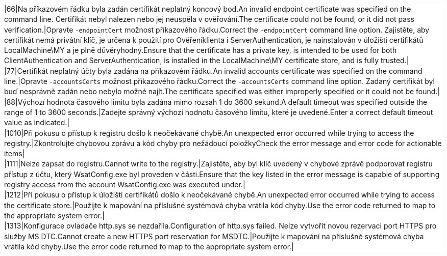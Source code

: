 |<span data-ttu-id="f3ba5-128">6</span><span class="sxs-lookup"><span data-stu-id="f3ba5-128">6</span></span>|<span data-ttu-id="f3ba5-129">Na příkazovém řádku byla zadán certifikát neplatný koncový bod.</span><span class="sxs-lookup"><span data-stu-id="f3ba5-129">An invalid endpoint certificate was specified on the command line.</span></span>  <span data-ttu-id="f3ba5-130">Certifikát nebyl nalezen nebo jej neuspěla v ověřování.</span><span class="sxs-lookup"><span data-stu-id="f3ba5-130">The certificate could not be found, or it did not pass verification.</span></span>|<span data-ttu-id="f3ba5-131">Opravte `-endpointCert` možnost příkazového řádku.</span><span class="sxs-lookup"><span data-stu-id="f3ba5-131">Correct the `-endpointCert` command line option.</span></span> <span data-ttu-id="f3ba5-132">Zajistěte, aby certifikát nemá privátní klíč, je určena k použití pro Ověřeníklienta i ServerAuthentication, je nainstalován v úložišti certifikátů LocalMachine\MY a je plně důvěryhodný.</span><span class="sxs-lookup"><span data-stu-id="f3ba5-132">Ensure that the certificate has a private key, is intended to be used for both ClientAuthentication and ServerAuthentication, is installed in the LocalMachine\MY certificate store, and is fully trusted.</span></span>|  
|<span data-ttu-id="f3ba5-133">7</span><span class="sxs-lookup"><span data-stu-id="f3ba5-133">7</span></span>|<span data-ttu-id="f3ba5-134">Certifikát neplatný účty byla zadána na příkazovém řádku.</span><span class="sxs-lookup"><span data-stu-id="f3ba5-134">An invalid accounts certificate was specified on the command line.</span></span>|<span data-ttu-id="f3ba5-135">Opravte `-accountsCerts` možnost příkazového řádku.</span><span class="sxs-lookup"><span data-stu-id="f3ba5-135">Correct the `-accountsCerts` command line option.</span></span> <span data-ttu-id="f3ba5-136">Zadaný certifikát byl buď nesprávně zadán nebo nebylo možné najít.</span><span class="sxs-lookup"><span data-stu-id="f3ba5-136">The certificate specified was either improperly specified or it could not be found.</span></span>|  
|<span data-ttu-id="f3ba5-137">8</span><span class="sxs-lookup"><span data-stu-id="f3ba5-137">8</span></span>|<span data-ttu-id="f3ba5-138">Výchozí hodnota časového limitu byla zadána mimo rozsah 1 do 3600 sekund.</span><span class="sxs-lookup"><span data-stu-id="f3ba5-138">A default timeout was specified outside the range of 1 to 3600 seconds.</span></span>|<span data-ttu-id="f3ba5-139">Zadejte správný výchozí hodnotu časového limitu, které je uvedené.</span><span class="sxs-lookup"><span data-stu-id="f3ba5-139">Enter a correct default timeout value as indicated.</span></span>|  
|<span data-ttu-id="f3ba5-140">10</span><span class="sxs-lookup"><span data-stu-id="f3ba5-140">10</span></span>|<span data-ttu-id="f3ba5-141">Při pokusu o přístup k registru došlo k neočekávané chybě.</span><span class="sxs-lookup"><span data-stu-id="f3ba5-141">An unexpected error occurred while trying to access the registry.</span></span>|<span data-ttu-id="f3ba5-142">Zkontrolujte chybovou zprávu a kód chyby pro nežádoucí položky</span><span class="sxs-lookup"><span data-stu-id="f3ba5-142">Check the error message and error code for actionable items</span></span>|  
|<span data-ttu-id="f3ba5-143">11</span><span class="sxs-lookup"><span data-stu-id="f3ba5-143">11</span></span>|<span data-ttu-id="f3ba5-144">Nelze zapsat do registru.</span><span class="sxs-lookup"><span data-stu-id="f3ba5-144">Cannot write to the registry.</span></span>|<span data-ttu-id="f3ba5-145">Zajistěte, aby byl klíč uvedený v chybové zprávě podporovat registru přístup z účtu, který WsatConfig.exe byl proveden v části.</span><span class="sxs-lookup"><span data-stu-id="f3ba5-145">Ensure that the key listed in the error message is capable of supporting registry access from the account WsatConfig.exe was executed under.</span></span>|  
|<span data-ttu-id="f3ba5-146">12</span><span class="sxs-lookup"><span data-stu-id="f3ba5-146">12</span></span>|<span data-ttu-id="f3ba5-147">Při pokusu o přístup k úložišti certifikátů došlo k neočekávané chybě.</span><span class="sxs-lookup"><span data-stu-id="f3ba5-147">An unexpected error occurred while trying to access the certificate store.</span></span>|<span data-ttu-id="f3ba5-148">Použijte k mapování na příslušné systémová chyba vrátila kód chyby.</span><span class="sxs-lookup"><span data-stu-id="f3ba5-148">Use the error code returned to map to the appropriate system error.</span></span>|  
|<span data-ttu-id="f3ba5-149">13</span><span class="sxs-lookup"><span data-stu-id="f3ba5-149">13</span></span>|<span data-ttu-id="f3ba5-150">Konfigurace ovladače http.sys se nezdařila.</span><span class="sxs-lookup"><span data-stu-id="f3ba5-150">Configuration of http.sys failed.</span></span> <span data-ttu-id="f3ba5-151">Nelze vytvořit novou rezervaci port HTTPS pro služby MS DTC.</span><span class="sxs-lookup"><span data-stu-id="f3ba5-151">Cannot create a new HTTPS port reservation for MSDTC.</span></span>|<span data-ttu-id="f3ba5-152">Použijte k mapování na příslušné systémová chyba vrátila kód chyby.</span><span class="sxs-lookup"><span data-stu-id="f3ba5-152">Use the error code returned to map to the appropriate system error.</span></span>|  
